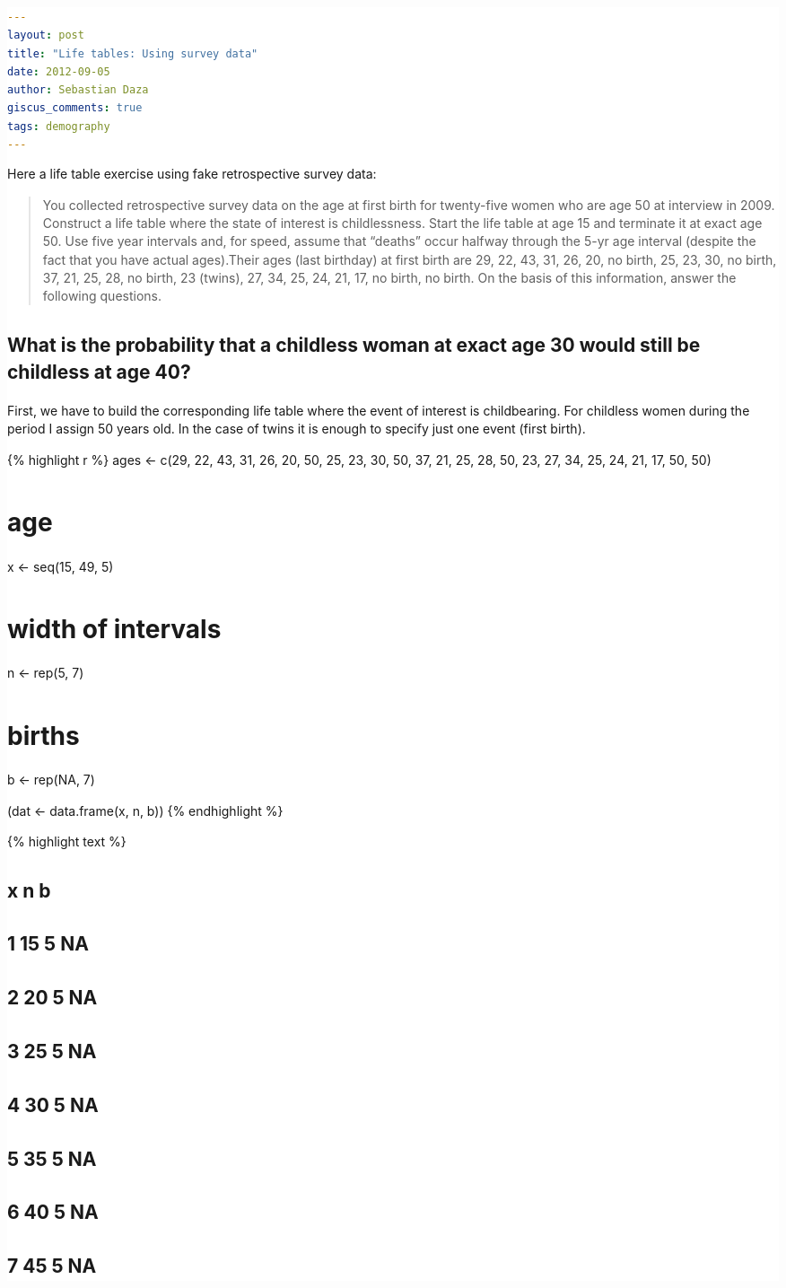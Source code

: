 ```yaml
---
layout: post
title: "Life tables: Using survey data"
date: 2012-09-05
author: Sebastian Daza
giscus_comments: true
tags: demography
---
```




Here a life table exercise using fake retrospective survey data:

<blockquote> You collected retrospective survey data on the age at first birth for twenty-five women who are age 50 at interview in 2009. Construct a life table where the state of interest is childlessness. Start the life table at age 15 and terminate it at exact age 50. Use five year intervals and, for speed, assume that “deaths” occur halfway through the 5-yr age interval (despite the fact that you have actual ages).Their ages (last birthday) at first birth are 29, 22, 43, 31, 26, 20, no birth, 25, 23, 30, no birth, 37, 21, 25, 28, no birth, 23 (twins), 27, 34, 25, 24, 21, 17, no birth, no birth. On the basis of this information, answer the following questions.</blockquote>

<h2 class="section-heading">What is the probability that a childless woman at exact age 30 would still be childless at age 40?</h2>

<p>First, we have to build the corresponding life table where the event of interest is childbearing. For childless women during the period I assign 50 years old. In the case of twins it is enough to specify just one event (first birth).</p>



{% highlight r %}
ages <- c(29, 22, 43, 31, 26, 20, 50, 25, 23, 30, 50, 37, 21,
    25, 28, 50, 23, 27, 34, 25, 24, 21, 17, 50, 50)
# age
x <- seq(15, 49, 5)
# width of intervals
n <- rep(5, 7)
# births
b <- rep(NA, 7)

(dat <- data.frame(x, n, b))
{% endhighlight %}



{% highlight text %}
##    x n  b
## 1 15 5 NA
## 2 20 5 NA
## 3 25 5 NA
## 4 30 5 NA
## 5 35 5 NA
## 6 40 5 NA
## 7 45 5 NA